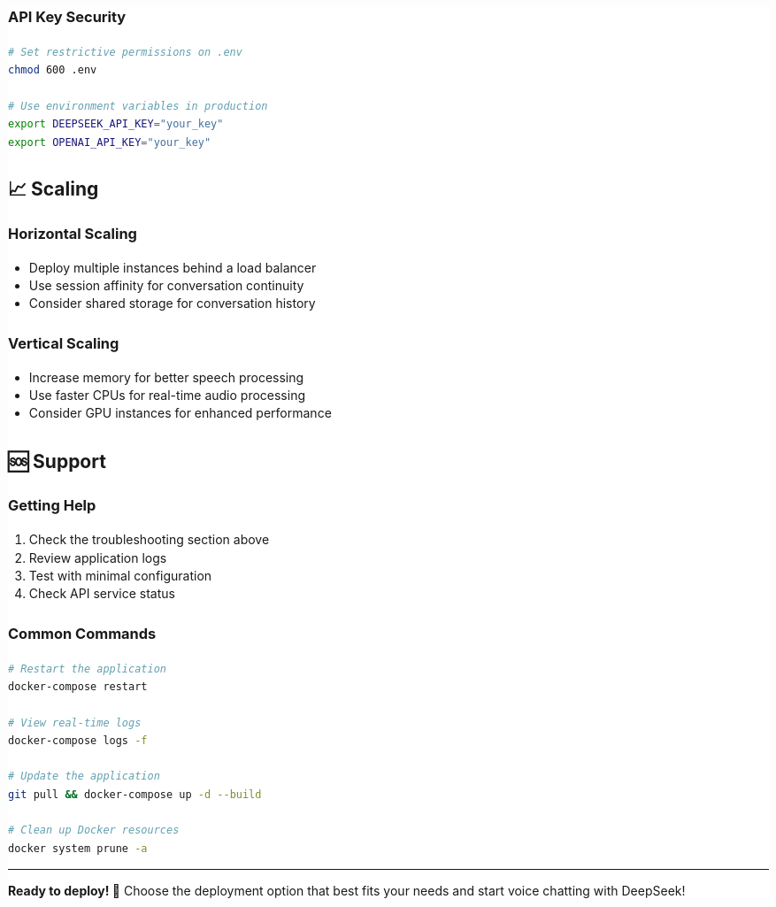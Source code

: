 ### API Key Security
```bash
# Set restrictive permissions on .env
chmod 600 .env

# Use environment variables in production
export DEEPSEEK_API_KEY="your_key"
export OPENAI_API_KEY="your_key"
```

## 📈 Scaling

### Horizontal Scaling
- Deploy multiple instances behind a load balancer
- Use session affinity for conversation continuity
- Consider shared storage for conversation history

### Vertical Scaling
- Increase memory for better speech processing
- Use faster CPUs for real-time audio processing
- Consider GPU instances for enhanced performance

## 🆘 Support

### Getting Help
1. Check the troubleshooting section above
2. Review application logs
3. Test with minimal configuration
4. Check API service status

### Common Commands
```bash
# Restart the application
docker-compose restart

# View real-time logs
docker-compose logs -f

# Update the application
git pull && docker-compose up -d --build

# Clean up Docker resources
docker system prune -a
```

---

**Ready to deploy! 🎉** Choose the deployment option that best fits your needs and start voice chatting with DeepSeek!

